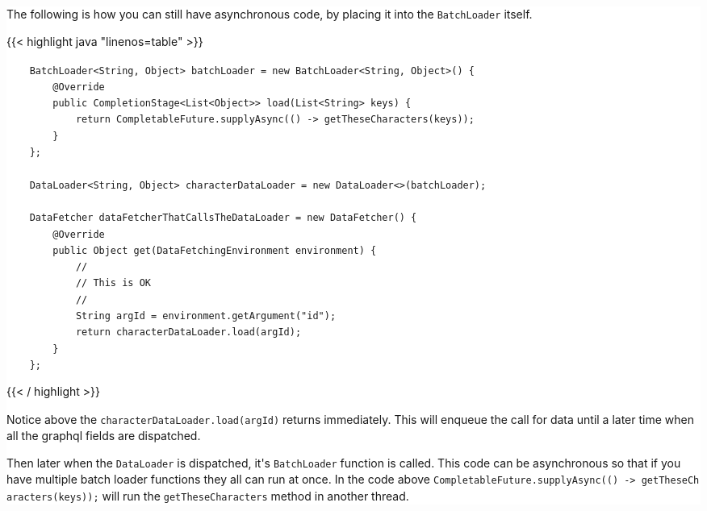 The following is how you can still have asynchronous code, by placing it into the `BatchLoader` itself.

{{< highlight java "linenos=table" >}}

        BatchLoader<String, Object> batchLoader = new BatchLoader<String, Object>() {
            @Override
            public CompletionStage<List<Object>> load(List<String> keys) {
                return CompletableFuture.supplyAsync(() -> getTheseCharacters(keys));
            }
        };

        DataLoader<String, Object> characterDataLoader = new DataLoader<>(batchLoader);

        DataFetcher dataFetcherThatCallsTheDataLoader = new DataFetcher() {
            @Override
            public Object get(DataFetchingEnvironment environment) {
                //
                // This is OK
                //
                String argId = environment.getArgument("id");
                return characterDataLoader.load(argId);
            }
        };
{{< / highlight >}}

Notice above the `characterDataLoader.load(argId)` returns immediately.  This will enqueue the call for data until a later time when all
the graphql fields are dispatched.

Then later when the `DataLoader` is dispatched, it's `BatchLoader` function is called.  This code can be asynchronous so that if you have multiple batch loader
functions they all can run at once.  In the code above `CompletableFuture.supplyAsync(() -> getTheseCharacters(keys));` will run the ``getTheseCharacters``
method in another thread.
